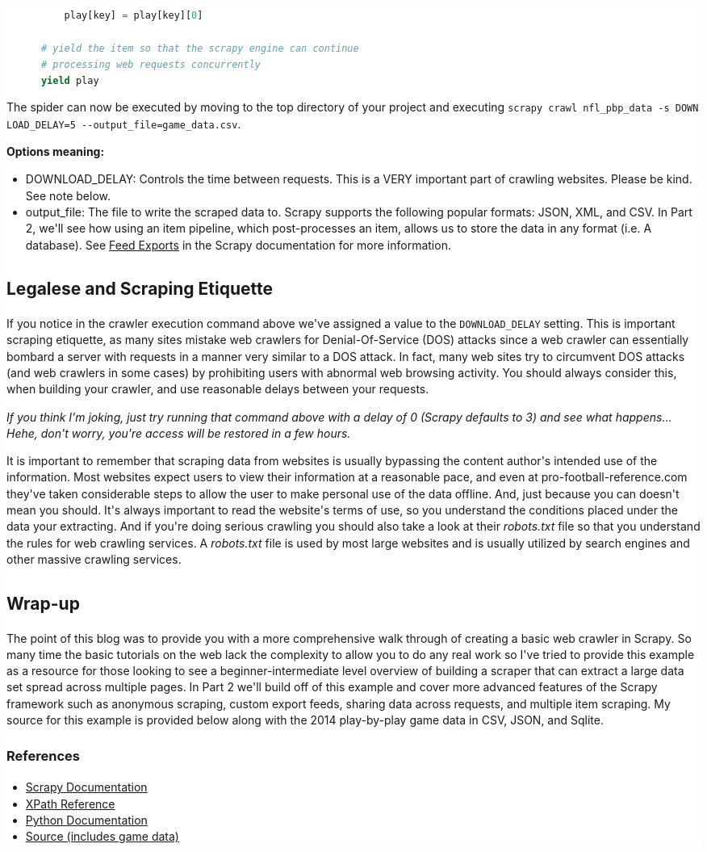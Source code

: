 ```python
          play[key] = play[key][0]
    
      # yield the item so that the scrapy engine can continue 
      # processing web requests concurrently
      yield play
```

The spider can now be executed by moving to the top directory of your project and executing `scrapy crawl nfl_pbp_data -s DOWNLOAD_DELAY=5 --output_file=game_data.csv`. 

**Options meaning:**

* DOWNLOAD_DELAY: Controls the time between requests. This is a VERY important part of crawling websites. Please be kind. See note below.
* output_file: The file to write the scraped data to. Scrapy supports the following popular formats: JSON, XML, and CSV. In Part 2, we'll see how using an item pipeline, which post-processes an item, allows us to store the data in any format (i.e. A database). See [Feed Exports](http://doc.scrapy.org/en/1.0/topics/feed-exports.html#topics-feed-storage-ftp) in the Scrapy documentation for more information.


## Legalese and Scraping Etiquette

If you notice in the crawler execution command above we've assigned a value to the `DOWNLOAD_DELAY` setting. This is important scraping etiquette, as many sites mistake web crawlers for Denial-Of-Service (DOS) attacks since a web crawler can essentially bombard a server with requests in a manner very similar to a DOS attack. In fact, many web sites try to circumvent DOS attacks (and web crawlers in some cases) by prohibiting users with abnormal web browsing activity. You should always consider this, when building your crawler, and use reasonable delays between your requests. 

*If you think I'm joking, just try running that command above with a delay of 0 (Scrapy defaults to 3) and see what happens... Hehe, don't worry, you're access will be restored in a few hours.*

It is important to remember that scraping data from websites is usually bypassing the content author's intended use of the information. Most websites expect users to view their information at a reasonable pace, and even at pro-football-reference.com they've taken considerable steps to allow the user to make personal use of the data offline. And, just because you can doesn't mean you should. It's always important to read the website's terms of use, so you understand the conditions placed under the data your extracting. And if you're doing serious crawling you should also take a look at their *robots.txt* file so that you understand the rules for web crawling services. A *robots.txt* file is used by most large websites and is usually utilized by search engines and other massive crawling services.

## Wrap-up

The point of this blog was to provide you with a more comprehensive walk through of creating a basic web crawler in Scrapy. So many time the basic tutorials on the web lack the complexity to allow you to do any real work so I've tried to provide this example as a resource for those looking to see a beginner-intermediate level overview of building a scraper that can extract a large data set spread across multiple pages. In Part 2 we'll build off of this example and cover more advanced features of the Scrapy framework such as anonymous scraping, custom export feeds, sharing data across requests, and multiple item scraping. My source for this example is provided below along with the 2014 play-by-play game data in CSV, JSON, and Sqlite.

### References

* [Scrapy Documentation](http://doc.scrapy.org/en/latest/)
* [XPath Reference](https://msdn.microsoft.com/en-us/library/ms256115(v=vs.110).aspx)
* [Python Documentation](https://docs.python.org/2/)
* [Source (includes game data)](/assets/scrapy/nfl_pbp_data.zip)
